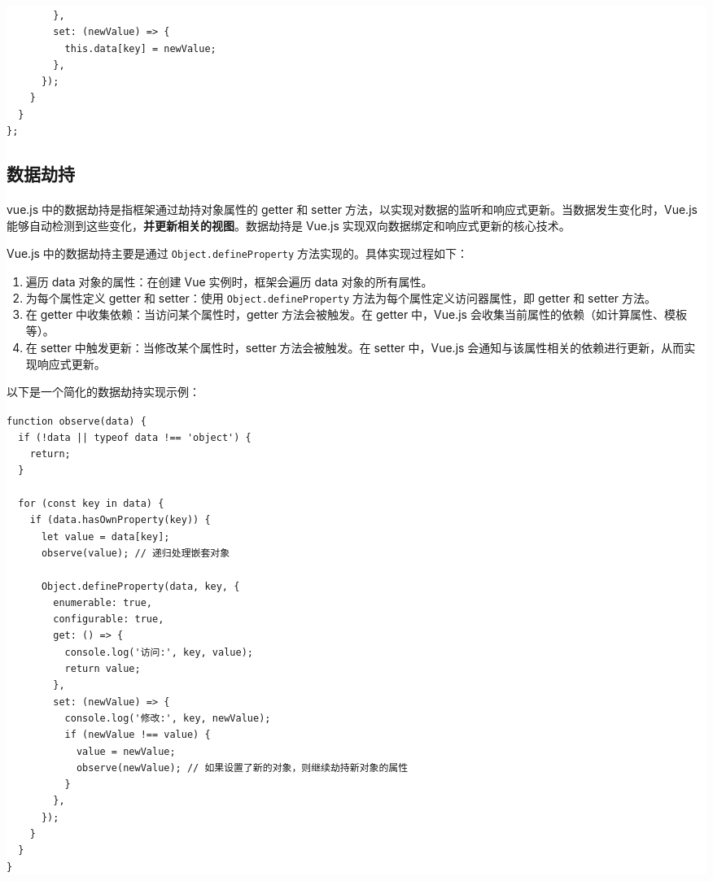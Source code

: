```
        },
        set: (newValue) => {
          this.data[key] = newValue;
        },
      });
    }
  }
};
```

## 数据劫持

vue.js 中的数据劫持是指框架通过劫持对象属性的 getter 和 setter 方法，以实现对数据的监听和响应式更新。当数据发生变化时，Vue.js 能够自动检测到这些变化，**并更新相关的视图**。数据劫持是 Vue.js 实现双向数据绑定和响应式更新的核心技术。

Vue.js 中的数据劫持主要是通过 `Object.defineProperty` 方法实现的。具体实现过程如下：

1. 遍历 data 对象的属性：在创建 Vue 实例时，框架会遍历 data 对象的所有属性。
2. 为每个属性定义 getter 和 setter：使用 `Object.defineProperty` 方法为每个属性定义访问器属性，即 getter 和 setter 方法。
3. 在 getter 中收集依赖：当访问某个属性时，getter 方法会被触发。在 getter 中，Vue.js 会收集当前属性的依赖（如计算属性、模板等）。
4. 在 setter 中触发更新：当修改某个属性时，setter 方法会被触发。在 setter 中，Vue.js 会通知与该属性相关的依赖进行更新，从而实现响应式更新。

以下是一个简化的数据劫持实现示例：

```
function observe(data) {
  if (!data || typeof data !== 'object') {
    return;
  }

  for (const key in data) {
    if (data.hasOwnProperty(key)) {
      let value = data[key];
      observe(value); // 递归处理嵌套对象

      Object.defineProperty(data, key, {
        enumerable: true,
        configurable: true,
        get: () => {
          console.log('访问:', key, value);
          return value;
        },
        set: (newValue) => {
          console.log('修改:', key, newValue);
          if (newValue !== value) {
            value = newValue;
            observe(newValue); // 如果设置了新的对象，则继续劫持新对象的属性
          }
        },
      });
    }
  }
}
```
